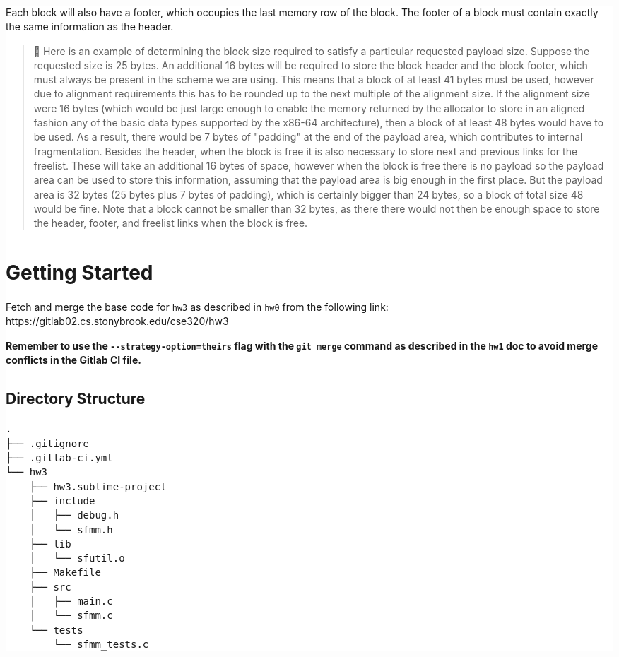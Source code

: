Each block will also have a footer, which occupies the last memory row of the block.
The footer of a block must contain exactly the same information as the header.

> :thinking:  Here is an example of determining the block size required to satisfy
> a particular requested payload size.  Suppose the requested size is 25 bytes.
> An additional 16 bytes will be required to store the block header and the block footer,
> which must always be present in the scheme we are using.  This means that a block of
> at least 41 bytes must be used, however due
> to alignment requirements this has to be rounded up to the next multiple of the
> alignment size.  If the alignment size were 16 bytes (which would be just large enough
> to enable the memory returned by the allocator to store in an aligned fashion any of
> the basic data types supported by the x86-64 architecture), then a block of at least
> 48 bytes would have to be used.  As a result, there would be 7 bytes of "padding"
> at the end of the payload area, which contributes to internal fragmentation.
> Besides the header, when the block is free it is also necessary to store next and
> previous links for the freelist.
> These will take an additional 16 bytes of space, however when the block is free there
> is no payload so the payload area can be used to store this information, assuming that
> the payload area is big enough in the first place.  But the payload area is 32 bytes
> (25 bytes plus 7 bytes of padding), which is certainly bigger than 24 bytes,
> so a block of total size 48 would be fine.
> Note that a block cannot be smaller than 32 bytes, as there there would not then
> be enough space to store the header, footer, and freelist links when the block is free.

# Getting Started

Fetch and merge the base code for `hw3` as described in `hw0` from the
following link: https://gitlab02.cs.stonybrook.edu/cse320/hw3

**Remember to use the `--strategy-option=theirs` flag with the `git merge`
command as described in the `hw1` doc to avoid merge conflicts in the Gitlab
CI file.**

## Directory Structure

<pre>
.
├── .gitignore
├── .gitlab-ci.yml
└── hw3
    ├── hw3.sublime-project
    ├── include
    │   ├── debug.h
    │   └── sfmm.h
    ├── lib
    │   └── sfutil.o
    ├── Makefile
    ├── src
    │   ├── main.c
    │   └── sfmm.c
    └── tests
        └── sfmm_tests.c
</pre>
